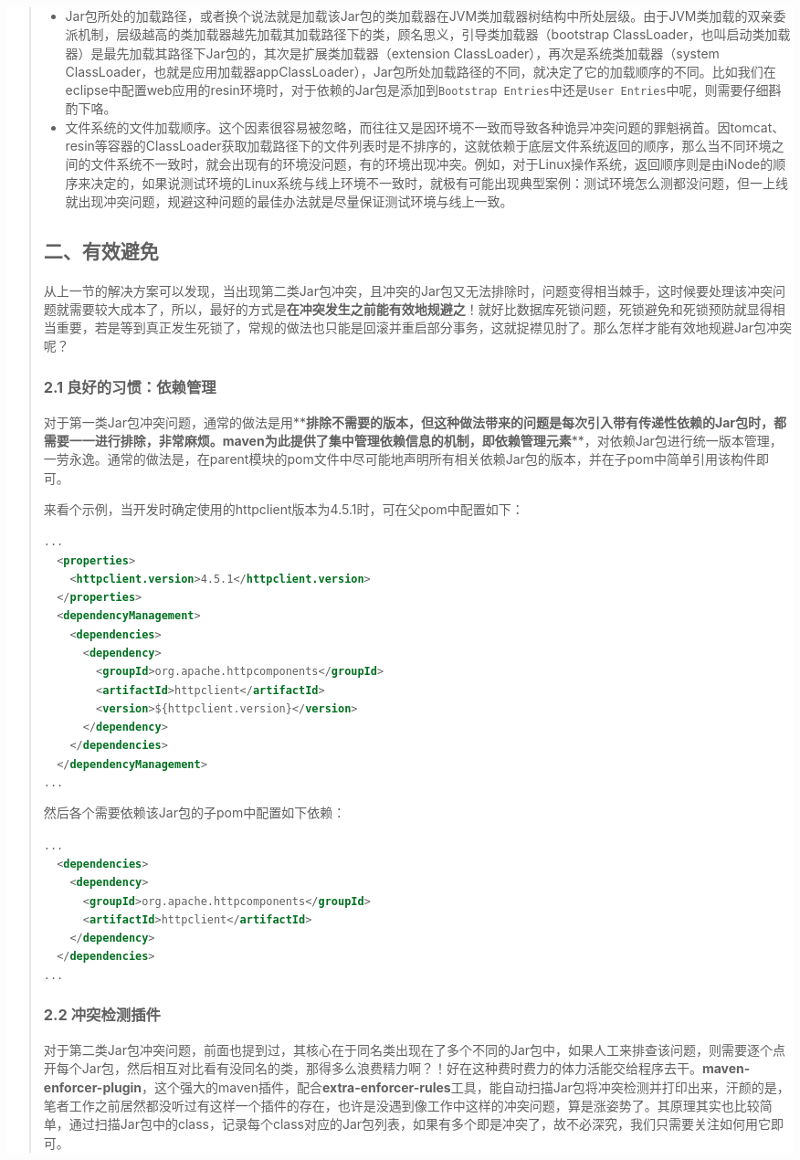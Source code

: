>- Jar包所处的加载路径，或者换个说法就是加载该Jar包的类加载器在JVM类加载器树结构中所处层级。由于JVM类加载的双亲委派机制，层级越高的类加载器越先加载其加载路径下的类，顾名思义，引导类加载器（bootstrap ClassLoader，也叫启动类加载器）是最先加载其路径下Jar包的，其次是扩展类加载器（extension ClassLoader），再次是系统类加载器（system ClassLoader，也就是应用加载器appClassLoader），Jar包所处加载路径的不同，就决定了它的加载顺序的不同。比如我们在eclipse中配置web应用的resin环境时，对于依赖的Jar包是添加到`Bootstrap Entries`中还是`User Entries`中呢，则需要仔细斟酌下咯。
>- 文件系统的文件加载顺序。这个因素很容易被忽略，而往往又是因环境不一致而导致各种诡异冲突问题的罪魁祸首。因tomcat、resin等容器的ClassLoader获取加载路径下的文件列表时是不排序的，这就依赖于底层文件系统返回的顺序，那么当不同环境之间的文件系统不一致时，就会出现有的环境没问题，有的环境出现冲突。例如，对于Linux操作系统，返回顺序则是由iNode的顺序来决定的，如果说测试环境的Linux系统与线上环境不一致时，就极有可能出现典型案例：测试环境怎么测都没问题，但一上线就出现冲突问题，规避这种问题的最佳办法就是尽量保证测试环境与线上一致。
>
>## 二、有效避免
>
>从上一节的解决方案可以发现，当出现第二类Jar包冲突，且冲突的Jar包又无法排除时，问题变得相当棘手，这时候要处理该冲突问题就需要较大成本了，所以，最好的方式是**在冲突发生之前能有效地规避之**！就好比数据库死锁问题，死锁避免和死锁预防就显得相当重要，若是等到真正发生死锁了，常规的做法也只能是回滚并重启部分事务，这就捉襟见肘了。那么怎样才能有效地规避Jar包冲突呢？
>
>### 2.1 良好的习惯：依赖管理
>
>对于第一类Jar包冲突问题，通常的做法是用**<excludes>**排除不需要的版本，但这种做法带来的问题是每次引入带有传递性依赖的Jar包时，都需要一一进行排除，非常麻烦。maven为此提供了集中管理依赖信息的机制，即依赖管理元素**<dependencyManagement>**，对依赖Jar包进行统一版本管理，一劳永逸。通常的做法是，在parent模块的pom文件中尽可能地声明所有相关依赖Jar包的版本，并在子pom中简单引用该构件即可。
>
>来看个示例，当开发时确定使用的httpclient版本为4.5.1时，可在父pom中配置如下：
>
>
>
>```xml
>...
>   <properties>
>     <httpclient.version>4.5.1</httpclient.version>
>   </properties>
>   <dependencyManagement>
>     <dependencies>
>       <dependency>
>         <groupId>org.apache.httpcomponents</groupId>
>         <artifactId>httpclient</artifactId>
>         <version>${httpclient.version}</version>
>       </dependency>
>     </dependencies>
>   </dependencyManagement>
>...
>```
>
>然后各个需要依赖该Jar包的子pom中配置如下依赖：
>
>
>
>```xml
>...
>   <dependencies>
>     <dependency>
>       <groupId>org.apache.httpcomponents</groupId>
>       <artifactId>httpclient</artifactId>
>     </dependency>
>   </dependencies>
>...
>```
>
>### 2.2 冲突检测插件
>
>对于第二类Jar包冲突问题，前面也提到过，其核心在于同名类出现在了多个不同的Jar包中，如果人工来排查该问题，则需要逐个点开每个Jar包，然后相互对比看有没同名的类，那得多么浪费精力啊？！好在这种费时费力的体力活能交给程序去干。**maven-enforcer-plugin**，这个强大的maven插件，配合**extra-enforcer-rules**工具，能自动扫描Jar包将冲突检测并打印出来，汗颜的是，笔者工作之前居然都没听过有这样一个插件的存在，也许是没遇到像工作中这样的冲突问题，算是涨姿势了。其原理其实也比较简单，通过扫描Jar包中的class，记录每个class对应的Jar包列表，如果有多个即是冲突了，故不必深究，我们只需要关注如何用它即可。
>